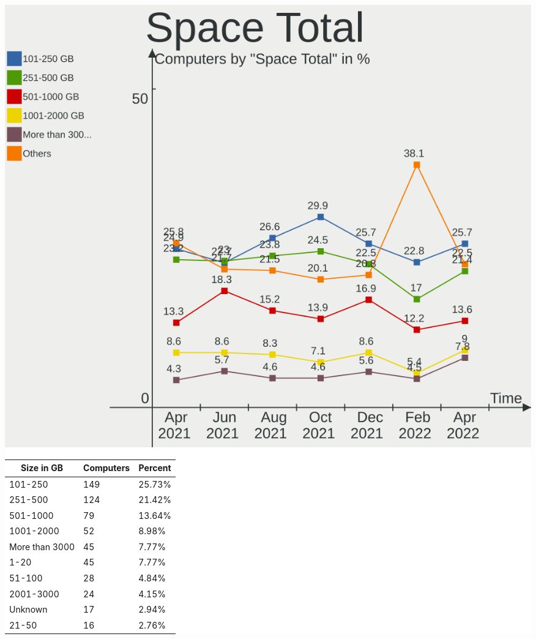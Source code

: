 ![Space Total](./All/images/line_chart/drive_space_total.svg)

| Size in GB     | Computers | Percent |
|----------------|-----------|---------|
| 101-250        | 149       | 25.73%  |
| 251-500        | 124       | 21.42%  |
| 501-1000       | 79        | 13.64%  |
| 1001-2000      | 52        | 8.98%   |
| More than 3000 | 45        | 7.77%   |
| 1-20           | 45        | 7.77%   |
| 51-100         | 28        | 4.84%   |
| 2001-3000      | 24        | 4.15%   |
| Unknown        | 17        | 2.94%   |
| 21-50          | 16        | 2.76%   |
